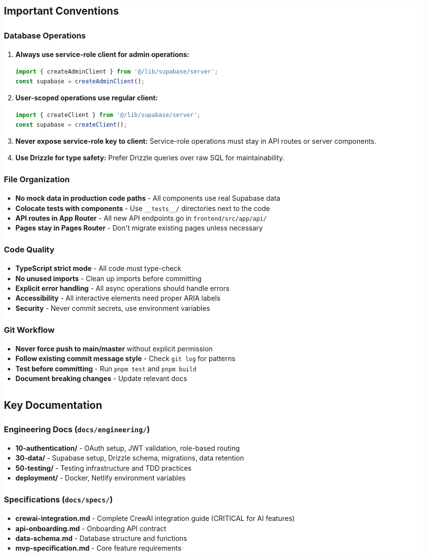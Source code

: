 ## Important Conventions

### Database Operations

1. **Always use service-role client for admin operations:**
   ```typescript
   import { createAdminClient } from '@/lib/supabase/server';
   const supabase = createAdminClient();
   ```

2. **User-scoped operations use regular client:**
   ```typescript
   import { createClient } from '@/lib/supabase/server';
   const supabase = createClient();
   ```

3. **Never expose service-role key to client:** Service-role operations must stay in API routes or server components.

4. **Use Drizzle for type safety:** Prefer Drizzle queries over raw SQL for maintainability.

### File Organization

- **No mock data in production code paths** - All components use real Supabase data
- **Colocate tests with components** - Use `__tests__/` directories next to the code
- **API routes in App Router** - All new API endpoints go in `frontend/src/app/api/`
- **Pages stay in Pages Router** - Don't migrate existing pages unless necessary

### Code Quality

- **TypeScript strict mode** - All code must type-check
- **No unused imports** - Clean up imports before committing
- **Explicit error handling** - All async operations should handle errors
- **Accessibility** - All interactive elements need proper ARIA labels
- **Security** - Never commit secrets, use environment variables

### Git Workflow

- **Never force push to main/master** without explicit permission
- **Follow existing commit message style** - Check `git log` for patterns
- **Test before committing** - Run `pnpm test` and `pnpm build`
- **Document breaking changes** - Update relevant docs

## Key Documentation

### Engineering Docs (`docs/engineering/`)
- **10-authentication/** - OAuth setup, JWT validation, role-based routing
- **30-data/** - Supabase setup, Drizzle schema, migrations, data retention
- **50-testing/** - Testing infrastructure and TDD practices
- **deployment/** - Docker, Netlify environment variables

### Specifications (`docs/specs/`)
- **crewai-integration.md** - Complete CrewAI integration guide (CRITICAL for AI features)
- **api-onboarding.md** - Onboarding API contract
- **data-schema.md** - Database structure and functions
- **mvp-specification.md** - Core feature requirements
